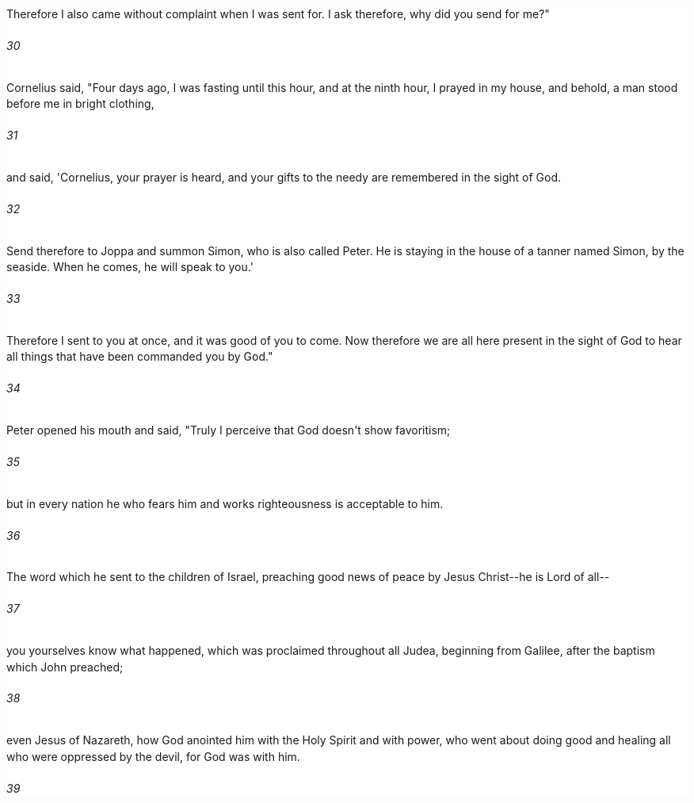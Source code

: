 Therefore I also came without complaint when I was sent for. I ask therefore, why did you send for me?" 



###### 30 

Cornelius said, "Four days ago, I was fasting until this hour, and at the ninth hour, I prayed in my house, and behold, a man stood before me in bright clothing, 



###### 31 

and said, 'Cornelius, your prayer is heard, and your gifts to the needy are remembered in the sight of God. 



###### 32 

Send therefore to Joppa and summon Simon, who is also called Peter. He is staying in the house of a tanner named Simon, by the seaside. When he comes, he will speak to you.' 



###### 33 

Therefore I sent to you at once, and it was good of you to come. Now therefore we are all here present in the sight of God to hear all things that have been commanded you by God." 



###### 34 

Peter opened his mouth and said, "Truly I perceive that God doesn't show favoritism; 



###### 35 

but in every nation he who fears him and works righteousness is acceptable to him. 



###### 36 

The word which he sent to the children of Israel, preaching good news of peace by Jesus Christ--he is Lord of all-- 



###### 37 

you yourselves know what happened, which was proclaimed throughout all Judea, beginning from Galilee, after the baptism which John preached; 



###### 38 

even Jesus of Nazareth, how God anointed him with the Holy Spirit and with power, who went about doing good and healing all who were oppressed by the devil, for God was with him. 



###### 39 
